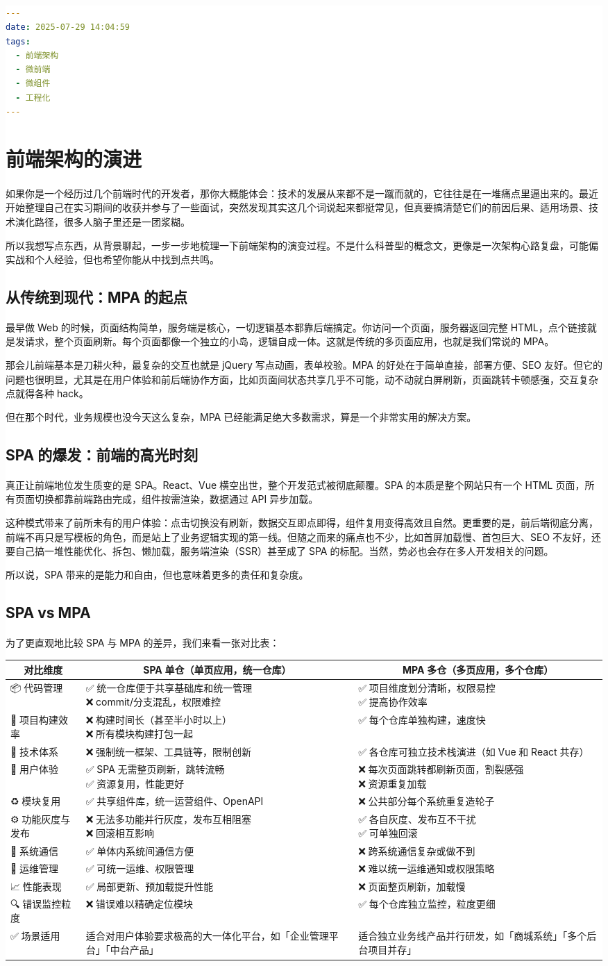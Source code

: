 ```yaml
---
date: 2025-07-29 14:04:59
tags:
  - 前端架构
  - 微前端
  - 微组件
  - 工程化
---
```


# 前端架构的演进

如果你是一个经历过几个前端时代的开发者，那你大概能体会：技术的发展从来都不是一蹴而就的，它往往是在一堆痛点里逼出来的。最近开始整理自己在实习期间的收获并参与了一些面试，突然发现其实这几个词说起来都挺常见，但真要搞清楚它们的前因后果、适用场景、技术演化路径，很多人脑子里还是一团浆糊。

所以我想写点东西，从背景聊起，一步一步地梳理一下前端架构的演变过程。不是什么科普型的概念文，更像是一次架构心路复盘，可能偏实战和个人经验，但也希望你能从中找到点共鸣。

## 从传统到现代：MPA 的起点

最早做 Web 的时候，页面结构简单，服务端是核心，一切逻辑基本都靠后端搞定。你访问一个页面，服务器返回完整 HTML，点个链接就是发请求，整个页面刷新。每个页面都像一个独立的小岛，逻辑自成一体。这就是传统的多页面应用，也就是我们常说的 MPA。

那会儿前端基本是刀耕火种，最复杂的交互也就是 jQuery 写点动画，表单校验。MPA 的好处在于简单直接，部署方便、SEO 友好。但它的问题也很明显，尤其是在用户体验和前后端协作方面，比如页面间状态共享几乎不可能，动不动就白屏刷新，页面跳转卡顿感强，交互复杂点就得各种 hack。

但在那个时代，业务规模也没今天这么复杂，MPA 已经能满足绝大多数需求，算是一个非常实用的解决方案。

## SPA 的爆发：前端的高光时刻

真正让前端地位发生质变的是 SPA。React、Vue 横空出世，整个开发范式被彻底颠覆。SPA 的本质是整个网站只有一个 HTML 页面，所有页面切换都靠前端路由完成，组件按需渲染，数据通过 API 异步加载。

这种模式带来了前所未有的用户体验：点击切换没有刷新，数据交互即点即得，组件复用变得高效且自然。更重要的是，前后端彻底分离，前端不再只是写模板的角色，而是站上了业务逻辑实现的第一线。但随之而来的痛点也不少，比如首屏加载慢、首包巨大、SEO 不友好，还要自己搞一堆性能优化、拆包、懒加载，服务端渲染（SSR）甚至成了 SPA 的标配。当然，势必也会存在多人开发相关的问题。

所以说，SPA 带来的是能力和自由，但也意味着更多的责任和复杂度。

## SPA vs MPA

为了更直观地比较 SPA 与 MPA 的差异，我们来看一张对比表：

| 对比维度          | **SPA 单仓（单页应用，统一仓库）**                                   | **MPA 多仓（多页应用，多个仓库）**                             |
| ----------------- | -------------------------------------------------------------------- | -------------------------------------------------------------- |
| 📦 代码管理       | ✅ 统一仓库便于共享基础库和统一管理<br>❌ commit/分支混乱，权限难控  | ✅ 项目维度划分清晰，权限易控<br>✅ 提高协作效率               |
| 🧱 项目构建效率   | ❌ 构建时间长（甚至半小时以上）<br>❌ 所有模块构建打包一起           | ✅ 每个仓库单独构建，速度快                                    |
| 🚀 技术体系       | ❌ 强制统一框架、工具链等，限制创新                                  | ✅ 各仓库可独立技术栈演进（如 Vue 和 React 共存）              |
| 🔄 用户体验       | ✅ SPA 无需整页刷新，跳转流畅<br>✅ 资源复用，性能更好               | ❌ 每次页面跳转都刷新页面，割裂感强<br>❌ 资源重复加载         |
| ♻️ 模块复用       | ✅ 共享组件库，统一运营组件、OpenAPI                                 | ❌ 公共部分每个系统重复造轮子                                  |
| ⚙️ 功能灰度与发布 | ❌ 无法多功能并行灰度，发布互相阻塞<br>❌ 回滚相互影响               | ✅ 各自灰度、发布互不干扰<br>✅ 可单独回滚                     |
| 🧩 系统通信       | ✅ 单体内系统间通信方便                                              | ❌ 跨系统通信复杂或做不到                                      |
| 🔧 运维管理       | ✅ 可统一运维、权限管理                                              | ❌ 难以统一运维通知或权限策略                                  |
| 📈 性能表现       | ✅ 局部更新、预加载提升性能                                          | ❌ 页面整页刷新，加载慢                                        |
| 🔍 错误监控粒度   | ❌ 错误难以精确定位模块                                              | ✅ 每个仓库独立监控，粒度更细                                  |
| ✅ 场景适用       | 适合对用户体验要求极高的大一体化平台，如「企业管理平台」「中台产品」 | 适合独立业务线产品并行研发，如「商城系统」「多个后台项目并存」 |

